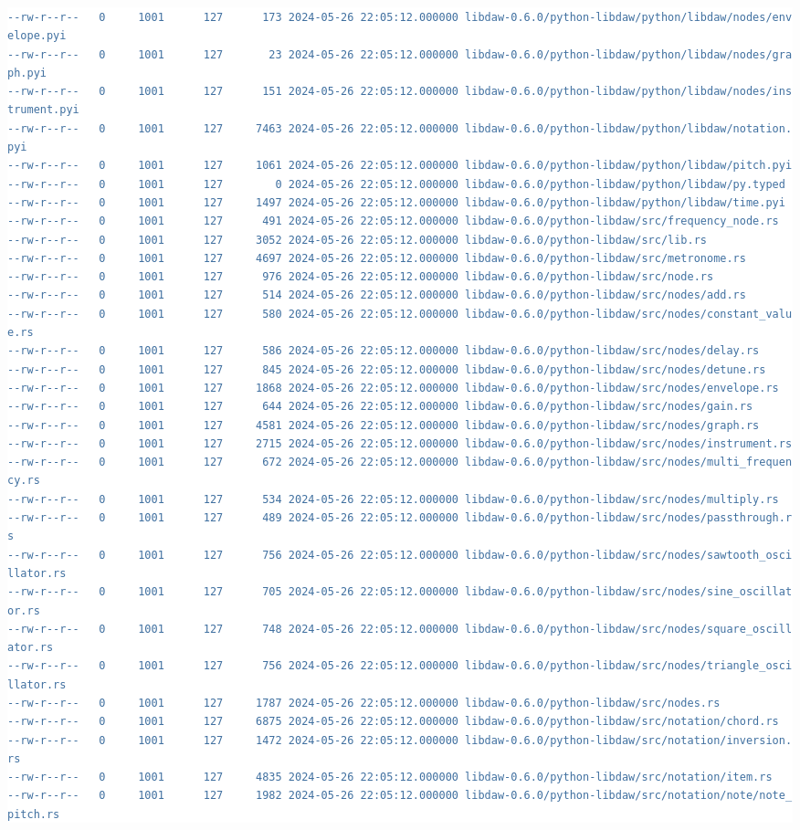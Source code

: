 ```diff
--rw-r--r--   0     1001      127      173 2024-05-26 22:05:12.000000 libdaw-0.6.0/python-libdaw/python/libdaw/nodes/envelope.pyi
--rw-r--r--   0     1001      127       23 2024-05-26 22:05:12.000000 libdaw-0.6.0/python-libdaw/python/libdaw/nodes/graph.pyi
--rw-r--r--   0     1001      127      151 2024-05-26 22:05:12.000000 libdaw-0.6.0/python-libdaw/python/libdaw/nodes/instrument.pyi
--rw-r--r--   0     1001      127     7463 2024-05-26 22:05:12.000000 libdaw-0.6.0/python-libdaw/python/libdaw/notation.pyi
--rw-r--r--   0     1001      127     1061 2024-05-26 22:05:12.000000 libdaw-0.6.0/python-libdaw/python/libdaw/pitch.pyi
--rw-r--r--   0     1001      127        0 2024-05-26 22:05:12.000000 libdaw-0.6.0/python-libdaw/python/libdaw/py.typed
--rw-r--r--   0     1001      127     1497 2024-05-26 22:05:12.000000 libdaw-0.6.0/python-libdaw/python/libdaw/time.pyi
--rw-r--r--   0     1001      127      491 2024-05-26 22:05:12.000000 libdaw-0.6.0/python-libdaw/src/frequency_node.rs
--rw-r--r--   0     1001      127     3052 2024-05-26 22:05:12.000000 libdaw-0.6.0/python-libdaw/src/lib.rs
--rw-r--r--   0     1001      127     4697 2024-05-26 22:05:12.000000 libdaw-0.6.0/python-libdaw/src/metronome.rs
--rw-r--r--   0     1001      127      976 2024-05-26 22:05:12.000000 libdaw-0.6.0/python-libdaw/src/node.rs
--rw-r--r--   0     1001      127      514 2024-05-26 22:05:12.000000 libdaw-0.6.0/python-libdaw/src/nodes/add.rs
--rw-r--r--   0     1001      127      580 2024-05-26 22:05:12.000000 libdaw-0.6.0/python-libdaw/src/nodes/constant_value.rs
--rw-r--r--   0     1001      127      586 2024-05-26 22:05:12.000000 libdaw-0.6.0/python-libdaw/src/nodes/delay.rs
--rw-r--r--   0     1001      127      845 2024-05-26 22:05:12.000000 libdaw-0.6.0/python-libdaw/src/nodes/detune.rs
--rw-r--r--   0     1001      127     1868 2024-05-26 22:05:12.000000 libdaw-0.6.0/python-libdaw/src/nodes/envelope.rs
--rw-r--r--   0     1001      127      644 2024-05-26 22:05:12.000000 libdaw-0.6.0/python-libdaw/src/nodes/gain.rs
--rw-r--r--   0     1001      127     4581 2024-05-26 22:05:12.000000 libdaw-0.6.0/python-libdaw/src/nodes/graph.rs
--rw-r--r--   0     1001      127     2715 2024-05-26 22:05:12.000000 libdaw-0.6.0/python-libdaw/src/nodes/instrument.rs
--rw-r--r--   0     1001      127      672 2024-05-26 22:05:12.000000 libdaw-0.6.0/python-libdaw/src/nodes/multi_frequency.rs
--rw-r--r--   0     1001      127      534 2024-05-26 22:05:12.000000 libdaw-0.6.0/python-libdaw/src/nodes/multiply.rs
--rw-r--r--   0     1001      127      489 2024-05-26 22:05:12.000000 libdaw-0.6.0/python-libdaw/src/nodes/passthrough.rs
--rw-r--r--   0     1001      127      756 2024-05-26 22:05:12.000000 libdaw-0.6.0/python-libdaw/src/nodes/sawtooth_oscillator.rs
--rw-r--r--   0     1001      127      705 2024-05-26 22:05:12.000000 libdaw-0.6.0/python-libdaw/src/nodes/sine_oscillator.rs
--rw-r--r--   0     1001      127      748 2024-05-26 22:05:12.000000 libdaw-0.6.0/python-libdaw/src/nodes/square_oscillator.rs
--rw-r--r--   0     1001      127      756 2024-05-26 22:05:12.000000 libdaw-0.6.0/python-libdaw/src/nodes/triangle_oscillator.rs
--rw-r--r--   0     1001      127     1787 2024-05-26 22:05:12.000000 libdaw-0.6.0/python-libdaw/src/nodes.rs
--rw-r--r--   0     1001      127     6875 2024-05-26 22:05:12.000000 libdaw-0.6.0/python-libdaw/src/notation/chord.rs
--rw-r--r--   0     1001      127     1472 2024-05-26 22:05:12.000000 libdaw-0.6.0/python-libdaw/src/notation/inversion.rs
--rw-r--r--   0     1001      127     4835 2024-05-26 22:05:12.000000 libdaw-0.6.0/python-libdaw/src/notation/item.rs
--rw-r--r--   0     1001      127     1982 2024-05-26 22:05:12.000000 libdaw-0.6.0/python-libdaw/src/notation/note/note_pitch.rs
```